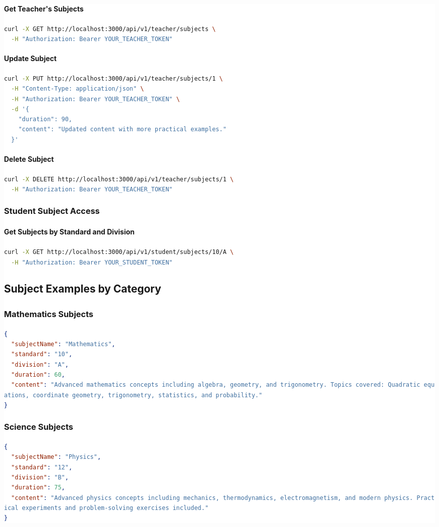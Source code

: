 #### Get Teacher's Subjects
```bash
curl -X GET http://localhost:3000/api/v1/teacher/subjects \
  -H "Authorization: Bearer YOUR_TEACHER_TOKEN"
```

#### Update Subject
```bash
curl -X PUT http://localhost:3000/api/v1/teacher/subjects/1 \
  -H "Content-Type: application/json" \
  -H "Authorization: Bearer YOUR_TEACHER_TOKEN" \
  -d '{
    "duration": 90,
    "content": "Updated content with more practical examples."
  }'
```

#### Delete Subject
```bash
curl -X DELETE http://localhost:3000/api/v1/teacher/subjects/1 \
  -H "Authorization: Bearer YOUR_TEACHER_TOKEN"
```

### Student Subject Access

#### Get Subjects by Standard and Division
```bash
curl -X GET http://localhost:3000/api/v1/student/subjects/10/A \
  -H "Authorization: Bearer YOUR_STUDENT_TOKEN"
```

## Subject Examples by Category

### Mathematics Subjects
```json
{
  "subjectName": "Mathematics",
  "standard": "10",
  "division": "A",
  "duration": 60,
  "content": "Advanced mathematics concepts including algebra, geometry, and trigonometry. Topics covered: Quadratic equations, coordinate geometry, trigonometry, statistics, and probability."
}
```

### Science Subjects
```json
{
  "subjectName": "Physics",
  "standard": "12",
  "division": "B",
  "duration": 75,
  "content": "Advanced physics concepts including mechanics, thermodynamics, electromagnetism, and modern physics. Practical experiments and problem-solving exercises included."
}
```
